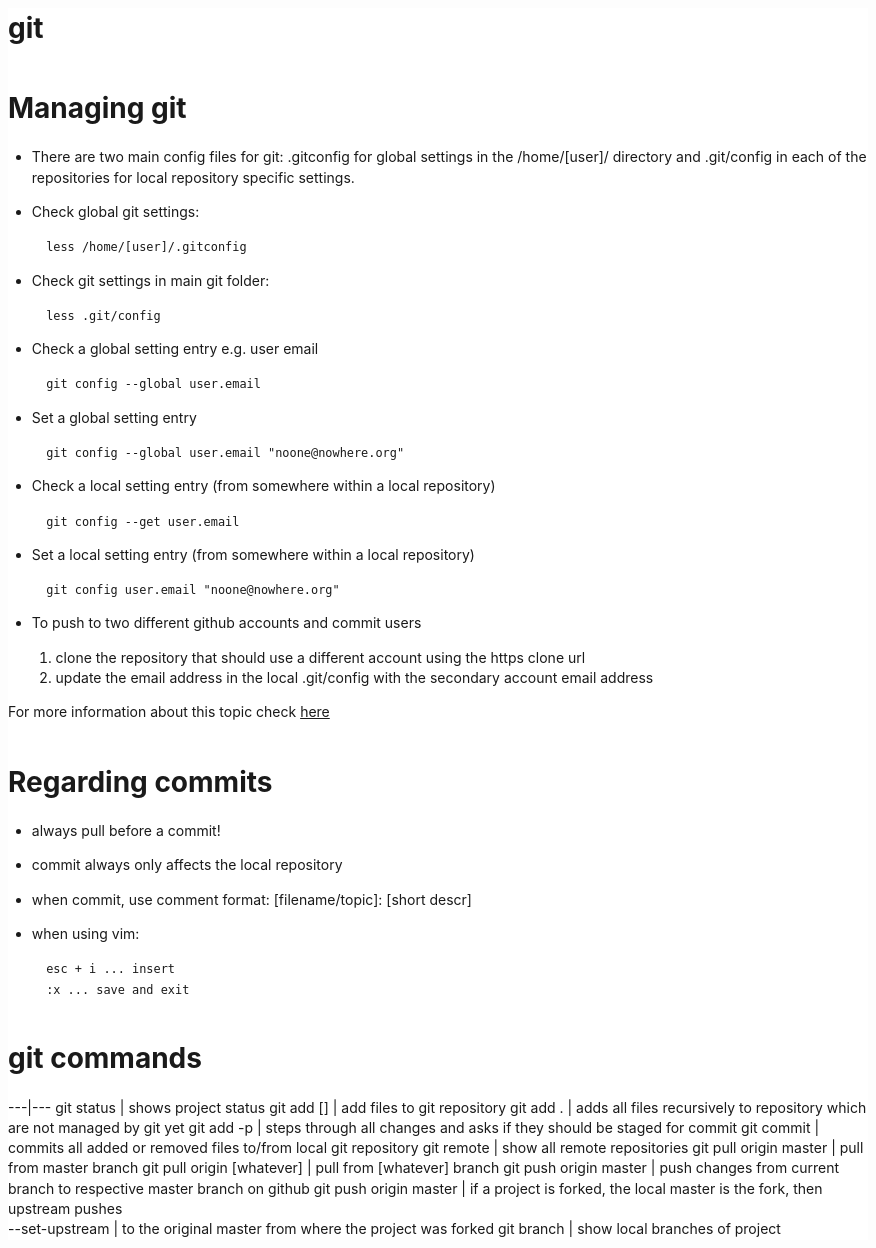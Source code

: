 git
===

# Managing git
- There are two main config files for git: .gitconfig for global settings in the /home/[user]/ directory 
and .git/config in each of the repositories for local repository specific settings.

- Check global git settings:

        less /home/[user]/.gitconfig

- Check git settings in main git folder:

        less .git/config

- Check a global setting entry e.g. user email

        git config --global user.email

- Set a global setting entry

        git config --global user.email "noone@nowhere.org"

- Check a local setting entry (from somewhere within a local repository)
 
        git config --get user.email

- Set a local setting entry (from somewhere within a local repository)

        git config user.email "noone@nowhere.org"

- To push to two different github accounts and commit users

    1) clone the repository that should use a different account using the https clone url
    2) update the email address in the local .git/config with the secondary account email address
 
For more information about this topic check [here](https://help.github.com/articles/setting-your-email-in-git/)


# Regarding commits
- always pull before a commit!
- commit always only affects the local repository
- when commit, use comment format: [filename/topic]: [short descr]
- when using vim:

        esc + i ... insert
        :x ... save and exit

# git commands
---|---
git status                  | shows project status
git add []                  | add files to git repository
git add .                   | adds all files recursively to repository which are not managed by git yet
git add -p                  | steps through all changes and asks if they should be staged for commit
git commit                  | commits all added or removed files to/from local git repository
git remote                  | show all remote repositories
git pull origin master      | pull from master branch
git pull origin [whatever]  | pull from [whatever] branch
git push origin master      | push changes from current branch to respective master branch on github
git push origin master      | if a project is forked, the local master is the fork, then upstream pushes  
    --set-upstream          |       to the original master from where the project was forked 
git branch                  | show local branches of project